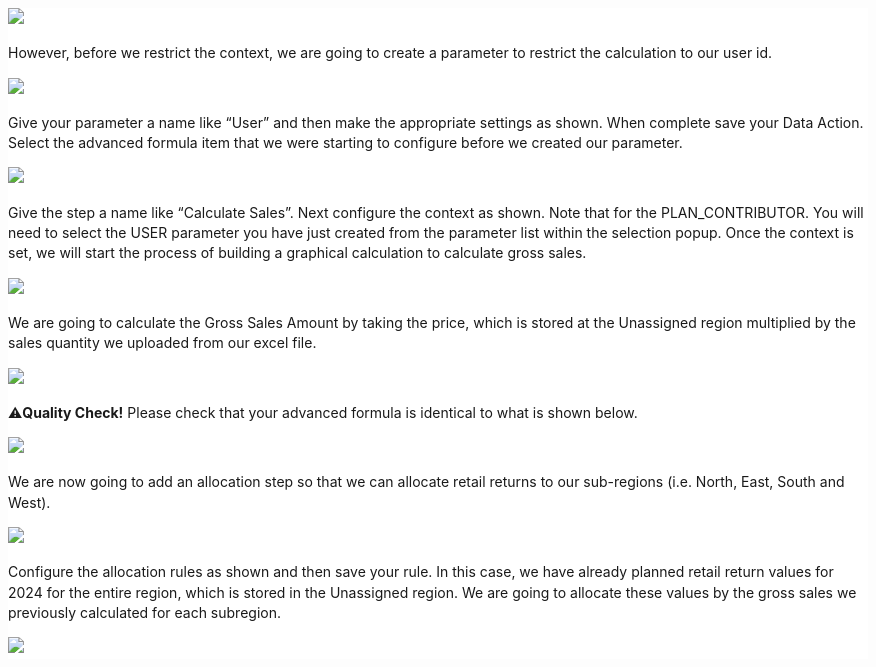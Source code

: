 ![](file:////Users/I818705/Library/Group%20Containers/UBF8T346G9.Office/TemporaryItems/msohtmlclip/clip_image017.png)

However,
before we restrict the context, we are going to create a parameter to restrict
the calculation to our user id.

![](file:////Users/I818705/Library/Group%20Containers/UBF8T346G9.Office/TemporaryItems/msohtmlclip/clip_image018.png)

Give
your parameter a name like “User” and then make the appropriate settings as
shown.  When complete save your Data
Action.  Select the advanced formula item
that we were starting to configure before we created our parameter.

![](file:////Users/I818705/Library/Group%20Containers/UBF8T346G9.Office/TemporaryItems/msohtmlclip/clip_image019.png)

Give
the step a name like “Calculate Sales”.
Next configure the context as shown.
Note that for the PLAN_CONTRIBUTOR. You will need to select the USER
parameter you have just created from the parameter list within the selection
popup. Once the context is set, we will start the process of building a
graphical calculation to calculate gross sales.

![](file:////Users/I818705/Library/Group%20Containers/UBF8T346G9.Office/TemporaryItems/msohtmlclip/clip_image020.png)

We
are going to calculate the Gross Sales Amount by taking the price, which is stored
at the Unassigned region multiplied by the sales quantity we uploaded from our
excel file.

![](file:////Users/I818705/Library/Group%20Containers/UBF8T346G9.Office/TemporaryItems/msohtmlclip/clip_image021.png)

⚠️**Quality Check!** Please
check that your advanced formula is identical to what is shown below.

![](file:////Users/I818705/Library/Group%20Containers/UBF8T346G9.Office/TemporaryItems/msohtmlclip/clip_image022.png)

We
are now going to add an allocation step so that we can allocate retail returns
to our sub-regions (i.e. North, East, South and West).

![](file:////Users/I818705/Library/Group%20Containers/UBF8T346G9.Office/TemporaryItems/msohtmlclip/clip_image023.png)

Configure
the allocation rules as shown and then save your rule.  In this case, we have already planned retail
return values for 2024 for the entire region, which is stored in the Unassigned
region.  We are going to allocate these
values by the gross sales we previously calculated for each subregion.

![](file:////Users/I818705/Library/Group%20Containers/UBF8T346G9.Office/TemporaryItems/msohtmlclip/clip_image024.png)
